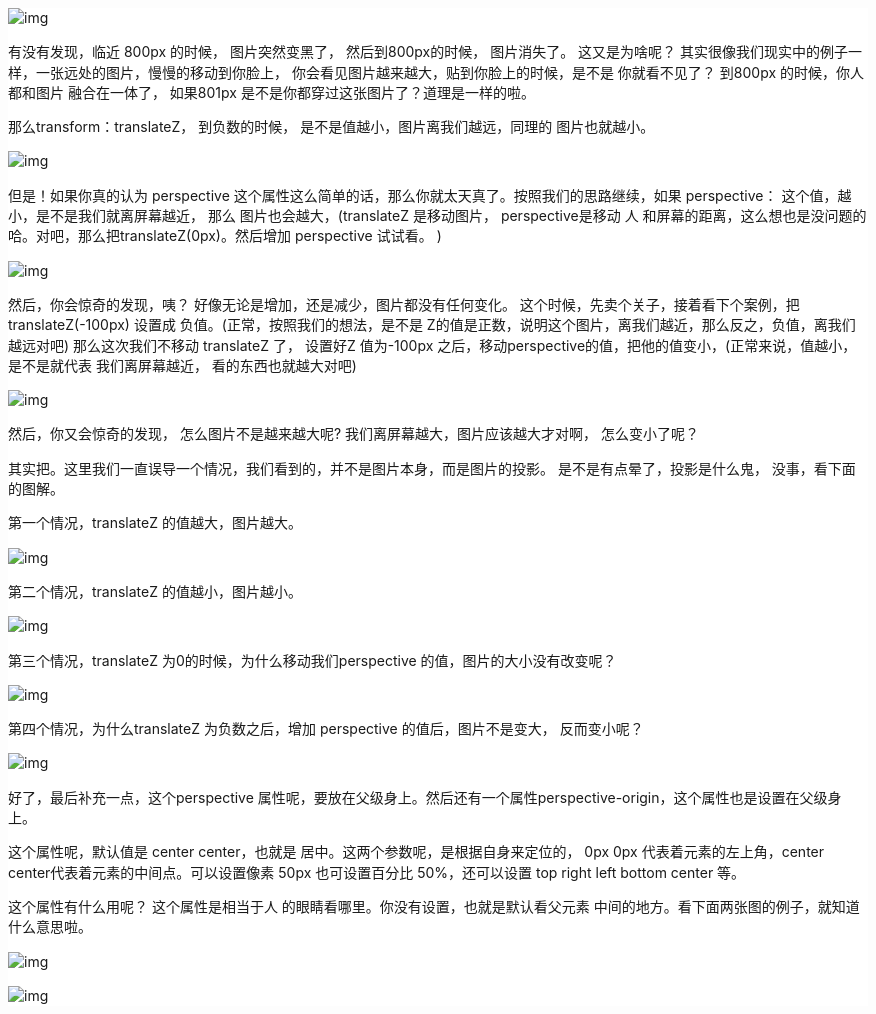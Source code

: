 ![img](https://img2018.cnblogs.com/blog/1609428/201908/1609428-20190801222956571-567878966.gif)

 

有没有发现，临近 800px 的时候， 图片突然变黑了， 然后到800px的时候， 图片消失了。 这又是为啥呢？  其实很像我们现实中的例子一样，一张远处的图片，慢慢的移动到你脸上， 你会看见图片越来越大，贴到你脸上的时候，是不是 你就看不见了？ 到800px 的时候，你人都和图片 融合在一体了， 如果801px 是不是你都穿过这张图片了？道理是一样的啦。

 

那么transform：translateZ， 到负数的时候， 是不是值越小，图片离我们越远，同理的 图片也就越小。

![img](https://img2018.cnblogs.com/blog/1609428/201908/1609428-20190801224057610-1784556030.gif)

 

但是！如果你真的认为 perspective 这个属性这么简单的话，那么你就太天真了。按照我们的思路继续，如果 perspective： 这个值，越小，是不是我们就离屏幕越近， 那么 图片也会越大，(translateZ 是移动图片， perspective是移动 人 和屏幕的距离，这么想也是没问题的哈。对吧，那么把translateZ(0px)。然后增加 perspective 试试看。 )

![img](https://img2018.cnblogs.com/blog/1609428/201908/1609428-20190801225520468-1941953896.gif)

然后，你会惊奇的发现，咦？ 好像无论是增加，还是减少，图片都没有任何变化。 这个时候，先卖个关子，接着看下个案例，把 translateZ(-100px) 设置成 负值。(正常，按照我们的想法，是不是 Z的值是正数，说明这个图片，离我们越近，那么反之，负值，离我们越远对吧) 那么这次我们不移动 translateZ 了， 设置好Z 值为-100px 之后，移动perspective的值，把他的值变小，(正常来说，值越小，是不是就代表 我们离屏幕越近， 看的东西也就越大对吧)

![img](https://img2018.cnblogs.com/blog/1609428/201908/1609428-20190801230607960-2031990058.gif)

然后，你又会惊奇的发现， 怎么图片不是越来越大呢? 我们离屏幕越大，图片应该越大才对啊， 怎么变小了呢？ 

其实把。这里我们一直误导一个情况，我们看到的，并不是图片本身，而是图片的投影。 是不是有点晕了，投影是什么鬼， 没事，看下面的图解。

 

第一个情况，translateZ 的值越大，图片越大。

 ![img](https://img2018.cnblogs.com/blog/1609428/201908/1609428-20190801234131287-970705813.png)

 

第二个情况，translateZ 的值越小，图片越小。

![img](https://img2018.cnblogs.com/blog/1609428/201908/1609428-20190801234818111-1640872733.png)

 

第三个情况，translateZ 为0的时候，为什么移动我们perspective 的值，图片的大小没有改变呢？

![img](https://img2018.cnblogs.com/blog/1609428/201908/1609428-20190801232932435-607269886.png)

 

第四个情况，为什么translateZ 为负数之后，增加 perspective 的值后，图片不是变大， 反而变小呢？

 ![img](https://img2018.cnblogs.com/blog/1609428/201908/1609428-20190801233508948-1693095665.png)

 

好了，最后补充一点，这个perspective 属性呢，要放在父级身上。然后还有一个属性perspective-origin，这个属性也是设置在父级身上。

这个属性呢，默认值是 center center，也就是 居中。这两个参数呢，是根据自身来定位的， 0px 0px 代表着元素的左上角，center center代表着元素的中间点。可以设置像素 50px 也可设置百分比 50%，还可以设置 top right left bottom center 等。

这个属性有什么用呢？ 这个属性是相当于人 的眼睛看哪里。你没有设置，也就是默认看父元素 中间的地方。看下面两张图的例子，就知道什么意思啦。

![img](https://img2018.cnblogs.com/blog/1609428/201908/1609428-20190801235429754-139196392.png)

![img](https://img2018.cnblogs.com/blog/1609428/201908/1609428-20190801235955684-2042643681.png)

 